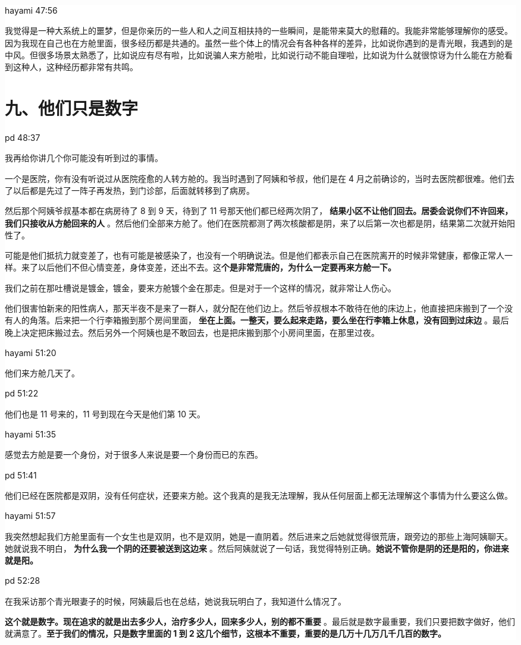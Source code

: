 
hayami 47:56

我觉得是一种大系统上的噩梦，但是你亲历的一些人和人之间互相扶持的一些瞬间，是能带来莫大的慰藉的。我能非常能够理解你的感受。因为我现在自己也在方舱里面，很多经历都是共通的。虽然一些个体上的情况会有各种各样的差异，比如说你遇到的是青光眼，我遇到的是中风。但很多场景太熟悉了，比如说应有尽有啦，比如说骗人来方舱啦，比如说行动不能自理啦，比如说为什么就很惊讶为什么能在方舱看到这种人，这种经历都非常有共鸣。


# 九、他们只是数字


pd 48:37

我再给你讲几个你可能没有听到过的事情。


一个是医院，你有没有听说过从医院痊愈的人转方舱的。我当时遇到了阿姨和爷叔，他们是在 4 月之前确诊的，当时去医院都很难。他们去了以后都是先过了一阵子再发热，到门诊部，后面就转移到了病房。


然后那个阿姨爷叔基本都在病房待了 8 到 9 天，待到了 11 号那天他们都已经两次阴了， **结果小区不让他们回去。居委会说你们不许回来，我们只接收从方舱回来的人** 。然后他们全部来方舱了。他们在医院都测了两次核酸都是阴，来了以后第一次也都是阴，结果第二次就开始阳性了。


可能是他们抵抗力就变差了，也有可能是被感染了，也没有一个明确说法。但是他们都表示自己在医院离开的时候非常健康，都像正常人一样。来了以后他们不但心情变差，身体变差，还出不去。这**个是非常荒唐的，为什么一定要再来方舱一下。**


我们之前在那吐槽说是镀金，镀金，要来方舱镀个金在那走。但是对于一个这样的情况，就非常让人伤心。


他们很害怕新来的阳性病人，那天半夜不是来了一群人，就分配在他们边上。然后爷叔根本不敢待在他的床边上，他直接把床搬到了一个没有人的角落。后来把一个行李箱搬到那个房间里面， **坐在上面。一整天，要么起来走路，要么坐在行李箱上休息，没有回到过床边** 。最后晚上决定把床搬过去。然后另外一个阿姨也是不敢回去，也是把床搬到那个小房间里面，在那里过夜。


hayami 51:20

他们来方舱几天了。


pd 51:22

他们也是 11 号来的，11 号到现在今天是他们第 10 天。


hayami 51:35

感觉去方舱是要一个身份，对于很多人来说是要一个身份而已的东西。


pd 51:41

他们已经在医院都是双阴，没有任何症状，还要来方舱。这个我真的是我无法理解，我从任何层面上都无法理解这个事情为什么要这么做。


hayami 51:57

我突然想起我们方舱里面有一个女生也是双阴，也不是双阴，她是一直阴着。然后进来之后她就觉得很荒唐，跟旁边的那些上海阿姨聊天。她就说我不明白， **为什么我一个阴的还要被送到这边来** 。然后阿姨就说了一句话，我觉得特别正确。**她说不管你是阴的还是阳的，你进来就是阳。**


pd 52:28

在我采访那个青光眼妻子的时候，阿姨最后也在总结，她说我玩明白了，我知道什么情况了。


**这个就是数字。现在追求的就是出去多少人，治疗多少人，回来多少人，别的都不重要** 。最后就是数字最重要，我们只要把数字做好，他们就满意了。**至于我们的情况，只是数字里面的 1 到 2 这几个细节，这根本不重要，重要的是几万十几万几千几百的数字。**
